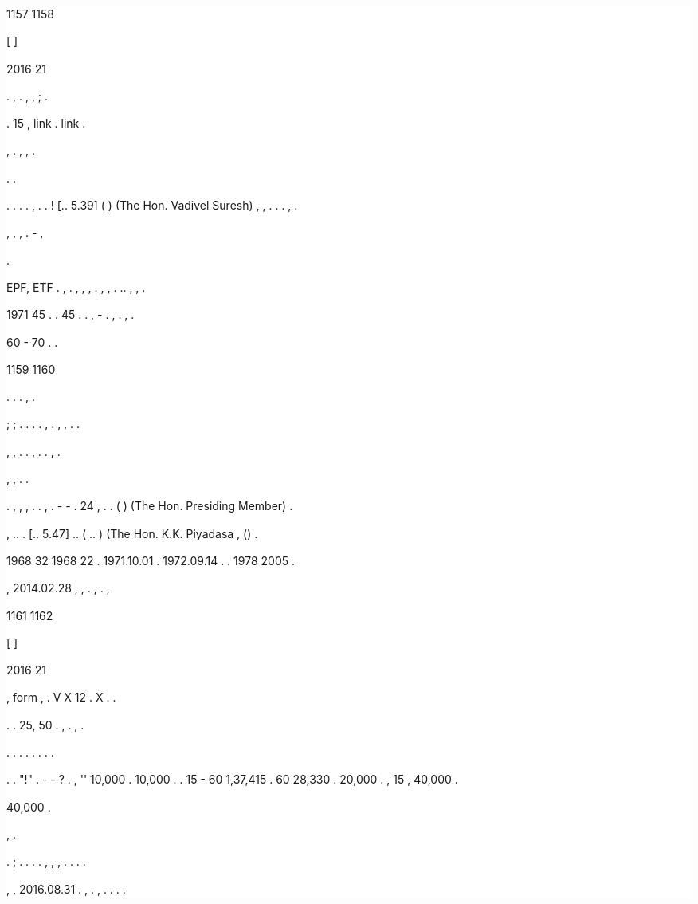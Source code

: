1157 1158

[ ]

2016 21

. , . , , ; .

. 15 , link . link .

, . , , .

. .

. . . . , . . ! [.. 5.39] ( ) (The Hon. Vadivel Suresh) , , . . . , .

, , , . - ,

.

EPF, ETF . , . , , , . , , . .. , , .

1971 45 . . 45 . . , - . , . , .

60 - 70 . .

1159 1160

. . . , .

; ; . . . . , . , , . .

, , . . , . . , .

, , . .

. , , , . . , . - - . 24 , . . ( ) (The Hon. Presiding Member) .

, .. . [.. 5.47] .. ( .. ) (The Hon. K.K. Piyadasa , () .

1968 32 1968 22 . 1971.10.01 . 1972.09.14 . . 1978 2005 .

, 2014.02.28 , , . , . ,

1161 1162

[ ]

2016 21

, form , . V X 12 . X . .

. . 25, 50 . , . , .

. . . . . . . .

. . "!" . - - ? . , '' 10,000 . 10,000 . . 15 - 60 1,37,415 . 60 28,330 . 20,000 . , 15 , 40,000 .

40,000 .

, .

. ; . . . . , , , . . . .

, , 2016.08.31 . , . , . . . .
